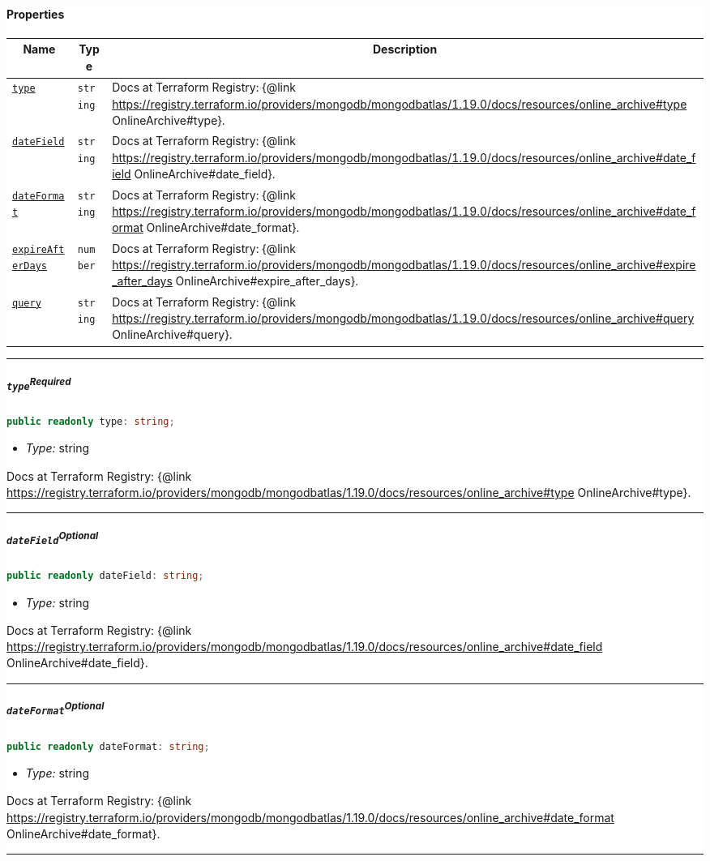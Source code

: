 #### Properties <a name="Properties" id="Properties"></a>

| **Name** | **Type** | **Description** |
| --- | --- | --- |
| <code><a href="#@cdktf/provider-mongodbatlas.onlineArchive.OnlineArchiveCriteria.property.type">type</a></code> | <code>string</code> | Docs at Terraform Registry: {@link https://registry.terraform.io/providers/mongodb/mongodbatlas/1.19.0/docs/resources/online_archive#type OnlineArchive#type}. |
| <code><a href="#@cdktf/provider-mongodbatlas.onlineArchive.OnlineArchiveCriteria.property.dateField">dateField</a></code> | <code>string</code> | Docs at Terraform Registry: {@link https://registry.terraform.io/providers/mongodb/mongodbatlas/1.19.0/docs/resources/online_archive#date_field OnlineArchive#date_field}. |
| <code><a href="#@cdktf/provider-mongodbatlas.onlineArchive.OnlineArchiveCriteria.property.dateFormat">dateFormat</a></code> | <code>string</code> | Docs at Terraform Registry: {@link https://registry.terraform.io/providers/mongodb/mongodbatlas/1.19.0/docs/resources/online_archive#date_format OnlineArchive#date_format}. |
| <code><a href="#@cdktf/provider-mongodbatlas.onlineArchive.OnlineArchiveCriteria.property.expireAfterDays">expireAfterDays</a></code> | <code>number</code> | Docs at Terraform Registry: {@link https://registry.terraform.io/providers/mongodb/mongodbatlas/1.19.0/docs/resources/online_archive#expire_after_days OnlineArchive#expire_after_days}. |
| <code><a href="#@cdktf/provider-mongodbatlas.onlineArchive.OnlineArchiveCriteria.property.query">query</a></code> | <code>string</code> | Docs at Terraform Registry: {@link https://registry.terraform.io/providers/mongodb/mongodbatlas/1.19.0/docs/resources/online_archive#query OnlineArchive#query}. |

---

##### `type`<sup>Required</sup> <a name="type" id="@cdktf/provider-mongodbatlas.onlineArchive.OnlineArchiveCriteria.property.type"></a>

```typescript
public readonly type: string;
```

- *Type:* string

Docs at Terraform Registry: {@link https://registry.terraform.io/providers/mongodb/mongodbatlas/1.19.0/docs/resources/online_archive#type OnlineArchive#type}.

---

##### `dateField`<sup>Optional</sup> <a name="dateField" id="@cdktf/provider-mongodbatlas.onlineArchive.OnlineArchiveCriteria.property.dateField"></a>

```typescript
public readonly dateField: string;
```

- *Type:* string

Docs at Terraform Registry: {@link https://registry.terraform.io/providers/mongodb/mongodbatlas/1.19.0/docs/resources/online_archive#date_field OnlineArchive#date_field}.

---

##### `dateFormat`<sup>Optional</sup> <a name="dateFormat" id="@cdktf/provider-mongodbatlas.onlineArchive.OnlineArchiveCriteria.property.dateFormat"></a>

```typescript
public readonly dateFormat: string;
```

- *Type:* string

Docs at Terraform Registry: {@link https://registry.terraform.io/providers/mongodb/mongodbatlas/1.19.0/docs/resources/online_archive#date_format OnlineArchive#date_format}.

---